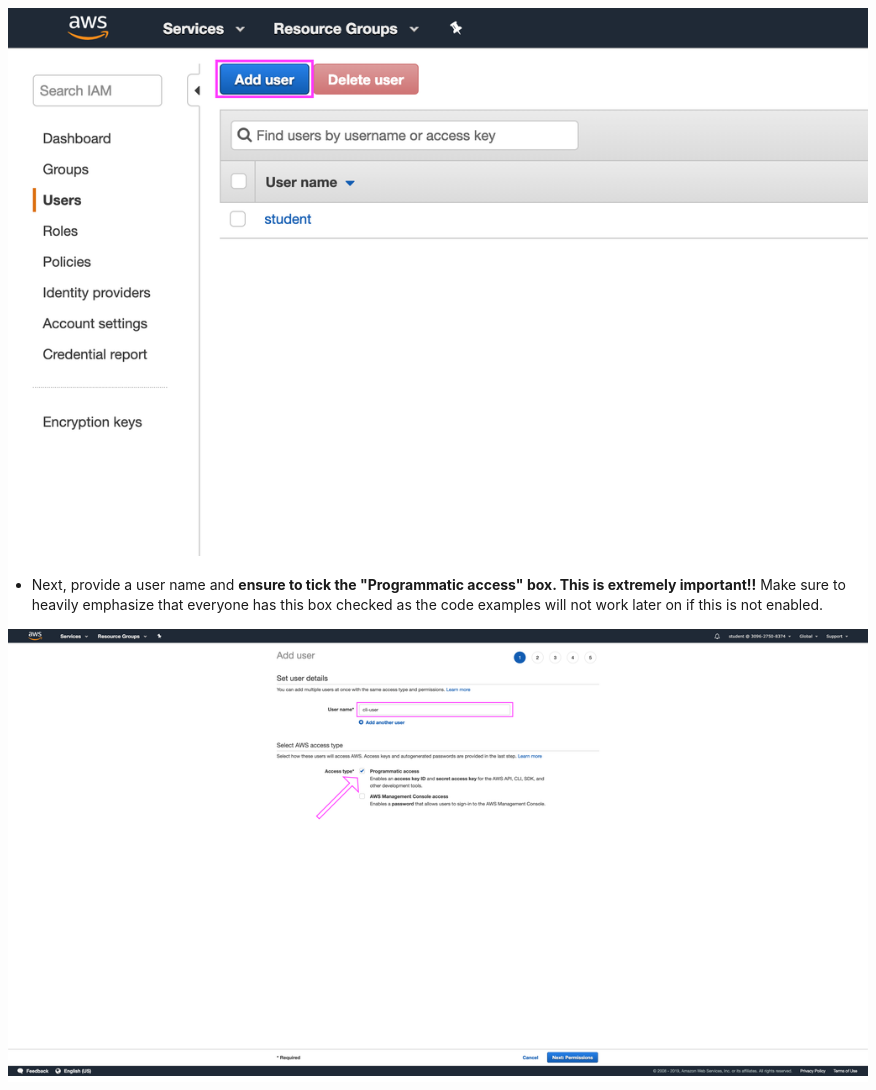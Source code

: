 ![](Images/iam-add-user.png)

* Next, provide a user name and **ensure to tick the "Programmatic access" box. This is extremely important!!** Make sure to heavily emphasize that everyone has this box checked as the code examples will not work later on if this is not enabled.

![](Images/iam-create-user.png)
